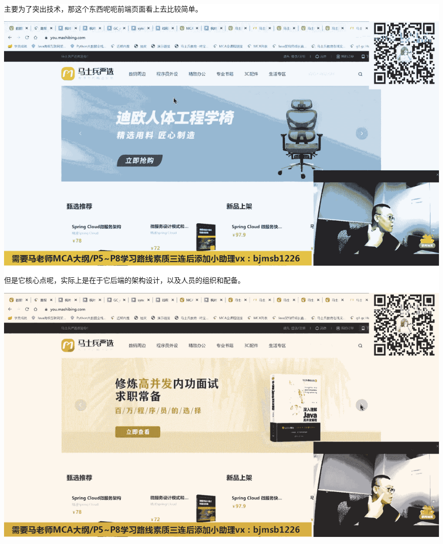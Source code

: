 主要为了突出技术，那这个东西呢呃前端页面看上去比较简单。

![](img/2ebed05af277174c84608f60676ec7aa_78.png)

但是它核心点呢，实际上是在于它后端的架构设计，以及人员的组织和配备。

![](img/2ebed05af277174c84608f60676ec7aa_80.png)

